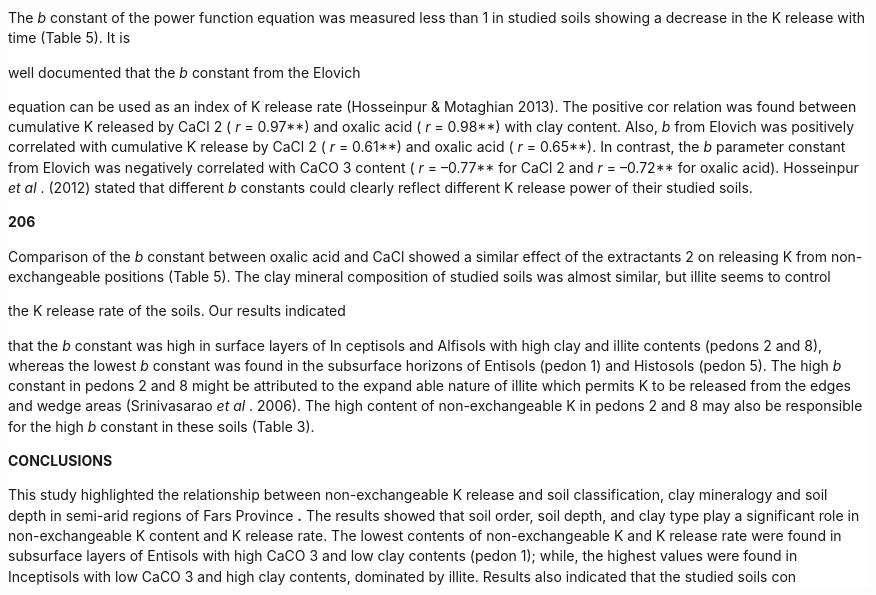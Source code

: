 The _b_ constant of the power function equation
was measured less than 1 in studied soils showing
a decrease in the K release with time (Table 5). It is

well documented that the _b_ constant from the Elovich

equation can be used as an index of K release rate
(Hosseinpur & Motaghian 2013). The positive cor­
relation was found between cumulative K released by
CaCl 2 ( _r_ = 0.97**) and oxalic acid ( _r_ = 0.98**) with clay
content. Also, _b_ from Elovich was positively correlated
with cumulative K release by CaCl 2 ( _r_ = 0.61**) and
oxalic acid ( _r_ = 0.65**). In contrast, the _b_ parameter
constant from Elovich was negatively correlated with
CaCO 3 content ( _r_ = –0.77** for CaCl 2 and _r_ = –0.72**
for oxalic acid). Hosseinpur _et al_ . (2012) stated that
different _b_ constants could clearly reflect different
K release power of their studied soils.


**206**



Comparison of the _b_ constant between oxalic acid
and CaCl showed a similar effect of the extractants
2
on releasing K from non-exchangeable positions
(Table 5). The clay mineral composition of studied
soils was almost similar, but illite seems to control

the K release rate of the soils. Our results indicated

that the _b_ constant was high in surface layers of In­
ceptisols and Alfisols with high clay and illite contents
(pedons 2 and 8), whereas the lowest _b_ constant was
found in the subsurface horizons of Entisols (pedon 1)
and Histosols (pedon 5). The high _b_ constant in
pedons 2 and 8 might be attributed to the expand­
able nature of illite which permits K to be released
from the edges and wedge areas (Srinivasarao _et_
_al_ . 2006). The high content of non-exchangeable K
in pedons 2 and 8 may also be responsible for the
high _b_ constant in these soils (Table 3).


**CONCLUSIONS**


This study highlighted the relationship between
non-exchangeable K release and soil classification,
clay mineralogy and soil depth in semi-arid regions
of Fars Province **.** The results showed that soil order,
soil depth, and clay type play a significant role in
non-exchangeable K content and K release rate. The
lowest contents of non-exchangeable K and K release
rate were found in subsurface layers of Entisols with
high CaCO 3 and low clay contents (pedon 1); while,
the highest values were found in Inceptisols with low
CaCO 3 and high clay contents, dominated by illite.
Results also indicated that the studied soils con­
